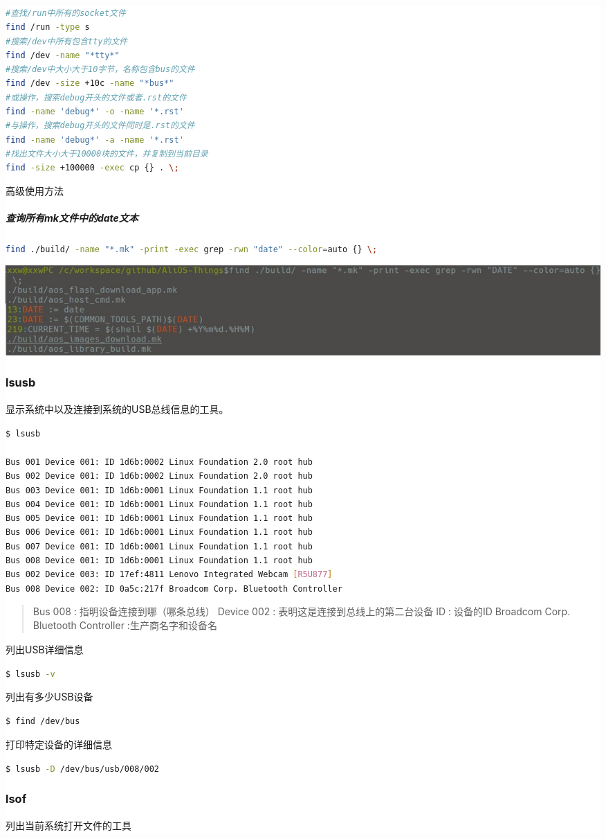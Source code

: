 ```sh
#查找/run中所有的socket文件
find /run -type s
#搜索/dev中所有包含tty的文件
find /dev -name "*tty*"
#搜索/dev中大小大于10字节，名称包含bus的文件
find /dev -size +10c -name "*bus*"
#或操作，搜索debug开头的文件或者.rst的文件
find -name 'debug*' -o -name '*.rst'
#与操作，搜索debug开头的文件同时是.rst的文件
find -name 'debug*' -a -name '*.rst'
#找出文件大小大于10000块的文件，并复制到当前目录
find -size +100000 -exec cp {} . \;
```

高级使用方法

##### 查询所有mk文件中的date文本

```sh
find ./build/ -name "*.mk" -print -exec grep -rwn "date" --color=auto {} \;
```

![](./res/find-01.jpg)

### lsusb
显示系统中以及连接到系统的USB总线信息的工具。
```sh
$ lsusb

Bus 001 Device 001: ID 1d6b:0002 Linux Foundation 2.0 root hub
Bus 002 Device 001: ID 1d6b:0002 Linux Foundation 2.0 root hub
Bus 003 Device 001: ID 1d6b:0001 Linux Foundation 1.1 root hub
Bus 004 Device 001: ID 1d6b:0001 Linux Foundation 1.1 root hub
Bus 005 Device 001: ID 1d6b:0001 Linux Foundation 1.1 root hub
Bus 006 Device 001: ID 1d6b:0001 Linux Foundation 1.1 root hub
Bus 007 Device 001: ID 1d6b:0001 Linux Foundation 1.1 root hub
Bus 008 Device 001: ID 1d6b:0001 Linux Foundation 1.1 root hub
Bus 002 Device 003: ID 17ef:4811 Lenovo Integrated Webcam [R5U877]
Bus 008 Device 002: ID 0a5c:217f Broadcom Corp. Bluetooth Controller
```
> Bus 008 : 指明设备连接到哪（哪条总线）
> Device 002 : 表明这是连接到总线上的第二台设备
> ID : 设备的ID
> Broadcom Corp. Bluetooth Controller :生产商名字和设备名

列出USB详细信息
```sh
$ lsusb -v
```
列出有多少USB设备
```sh
$ find /dev/bus
```
打印特定设备的详细信息
```sh
$ lsusb -D /dev/bus/usb/008/002
```
### lsof
列出当前系统打开文件的工具